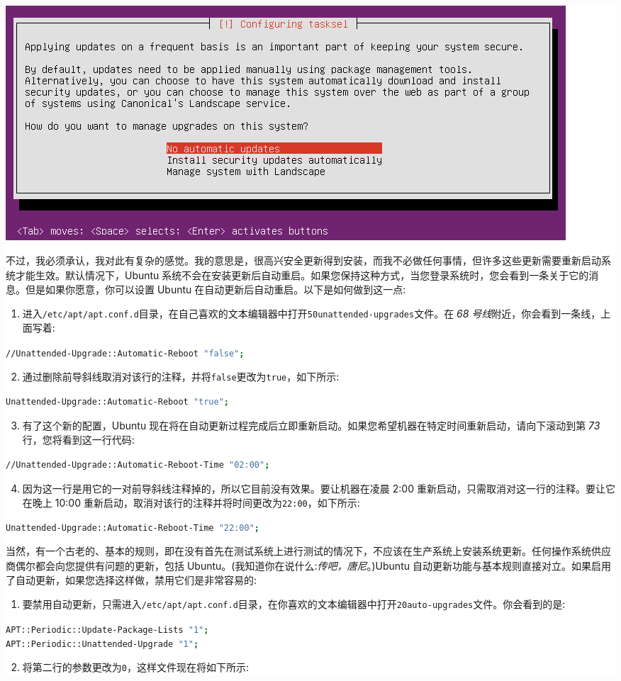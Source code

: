 ![](img/731c6496-6f72-4cf1-89a8-82bb6d6b5acb.png)

不过，我必须承认，我对此有复杂的感觉。我的意思是，很高兴安全更新得到安装，而我不必做任何事情，但许多这些更新需要重新启动系统才能生效。默认情况下，Ubuntu 系统不会在安装更新后自动重启。如果您保持这种方式，当您登录系统时，您会看到一条关于它的消息。但是如果你愿意，你可以设置 Ubuntu 在自动更新后自动重启。以下是如何做到这一点:

1.  进入`/etc/apt/apt.conf.d`目录，在自己喜欢的文本编辑器中打开`50unattended-upgrades`文件。在 *68 号线*附近，你会看到一条线，上面写着:

```sh
//Unattended-Upgrade::Automatic-Reboot "false";
```

2.  通过删除前导斜线取消对该行的注释，并将`false`更改为`true`，如下所示:

```sh
Unattended-Upgrade::Automatic-Reboot "true";
```

3.  有了这个新的配置，Ubuntu 现在将在自动更新过程完成后立即重新启动。如果您希望机器在特定时间重新启动，请向下滚动到第 *73* 行，您将看到这一行代码:

```sh
//Unattended-Upgrade::Automatic-Reboot-Time "02:00";
```

4.  因为这一行是用它的一对前导斜线注释掉的，所以它目前没有效果。要让机器在凌晨 2:00 重新启动，只需取消对这一行的注释。要让它在晚上 10:00 重新启动，取消对该行的注释并将时间更改为`22:00`，如下所示:

```sh
Unattended-Upgrade::Automatic-Reboot-Time "22:00";
```

当然，有一个古老的、基本的规则，即在没有首先在测试系统上进行测试的情况下，不应该在生产系统上安装系统更新。任何操作系统供应商偶尔都会向您提供有问题的更新，包括 Ubuntu。(我知道你在说什么:*传吧，唐尼*。)Ubuntu 自动更新功能与基本规则直接对立。如果启用了自动更新，如果您选择这样做，禁用它们是非常容易的:

1.  要禁用自动更新，只需进入`/etc/apt/apt.conf.d`目录，在你喜欢的文本编辑器中打开`20auto-upgrades`文件。你会看到的是:

```sh
APT::Periodic::Update-Package-Lists "1";
APT::Periodic::Unattended-Upgrade "1";
```

2.  将第二行的参数更改为`0`，这样文件现在将如下所示:
